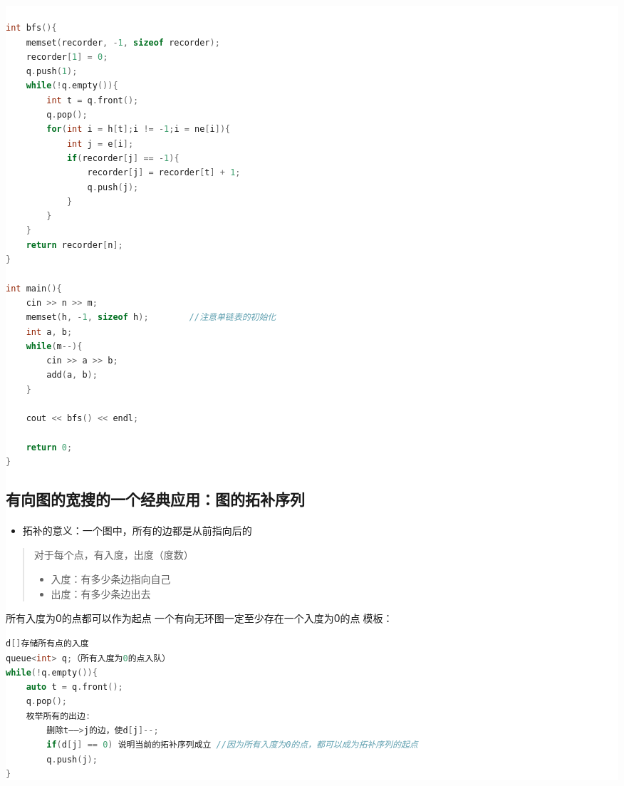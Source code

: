 ```C++

int bfs(){
    memset(recorder, -1, sizeof recorder);
    recorder[1] = 0;
    q.push(1);
    while(!q.empty()){
        int t = q.front();
        q.pop();
        for(int i = h[t];i != -1;i = ne[i]){
            int j = e[i];
            if(recorder[j] == -1){
                recorder[j] = recorder[t] + 1;
                q.push(j);
            }
        }
    }
    return recorder[n];
}

int main(){
    cin >> n >> m;
    memset(h, -1, sizeof h);        //注意单链表的初始化
    int a, b;
    while(m--){
        cin >> a >> b;
        add(a, b);
    }

    cout << bfs() << endl;

    return 0;
}
```

## 有向图的宽搜的一个经典应用：图的拓补序列
- 拓补的意义：一个图中，所有的边都是从前指向后的
> 对于每个点，有入度，出度（度数）
> - 入度：有多少条边指向自己
> - 出度：有多少条边出去

所有入度为0的点都可以作为起点
一个有向无环图一定至少存在一个入度为0的点
模板：
```C++
d[]存储所有点的入度
queue<int> q;（所有入度为0的点入队）
while(!q.empty()){
	auto t = q.front();
	q.pop();
	枚举所有的出边:
		删除t——>j的边，使d[j]--;
		if(d[j] == 0) 说明当前的拓补序列成立 //因为所有入度为0的点，都可以成为拓补序列的起点
		q.push(j);
}
```
